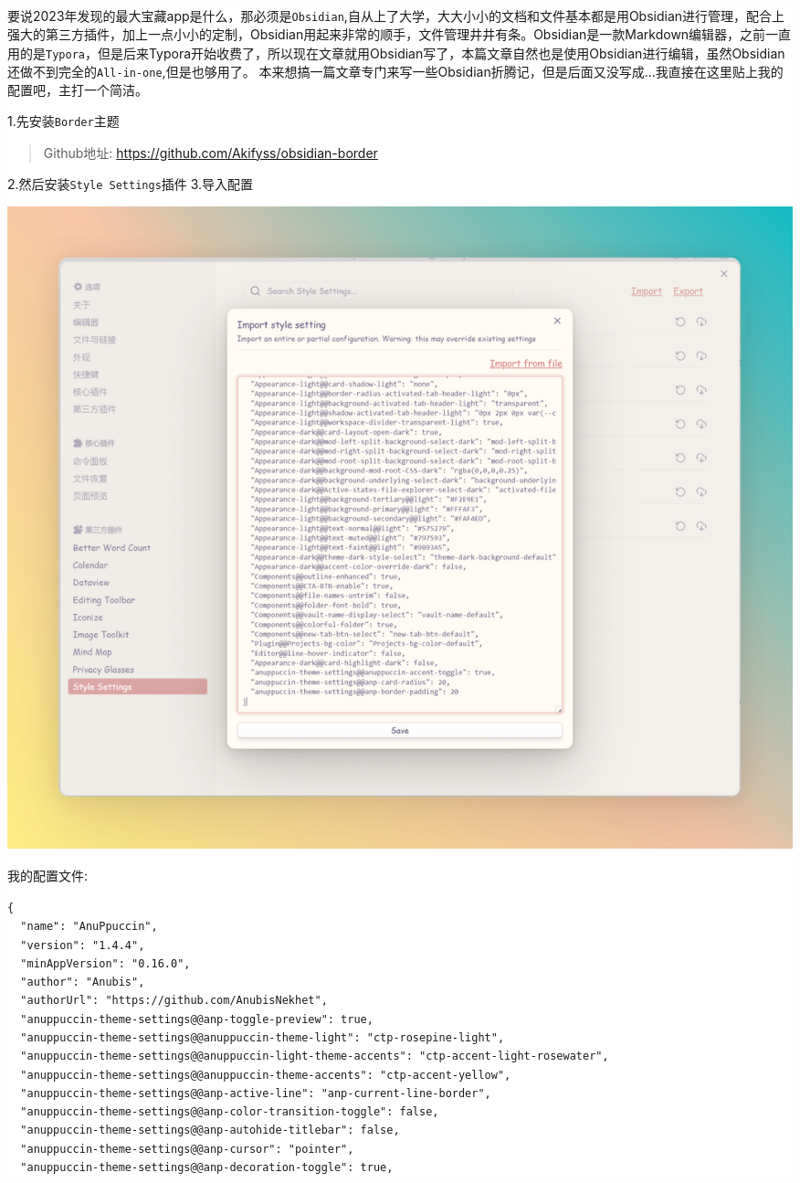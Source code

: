要说2023年发现的最大宝藏app是什么，那必须是`Obsidian`,自从上了大学，大大小小的文档和文件基本都是用Obsidian进行管理，配合上强大的第三方插件，加上一点小小的定制，Obsidian用起来非常的顺手，文件管理井井有条。Obsidian是一款Markdown编辑器，之前一直用的是`Typora`，但是后来Typora开始收费了，所以现在文章就用Obsidian写了，本篇文章自然也是使用Obsidian进行编辑，虽然Obsidian还做不到完全的`All-in-one`,但是也够用了。
本来想搞一篇文章专门来写一些Obsidian折腾记，但是后面又没写成...我直接在这里贴上我的配置吧，主打一个简洁。

1.先安装`Border`主题
> Github地址: https://github.com/Akifyss/obsidian-border

2.然后安装`Style Settings`插件
3.导入配置

![Obsidian导入主题配置](import_config.png)

我的配置文件:

```
{
  "name": "AnuPpuccin",
  "version": "1.4.4",
  "minAppVersion": "0.16.0",
  "author": "Anubis",
  "authorUrl": "https://github.com/AnubisNekhet",
  "anuppuccin-theme-settings@@anp-toggle-preview": true,
  "anuppuccin-theme-settings@@anuppuccin-theme-light": "ctp-rosepine-light",
  "anuppuccin-theme-settings@@anuppuccin-light-theme-accents": "ctp-accent-light-rosewater",
  "anuppuccin-theme-settings@@anuppuccin-theme-accents": "ctp-accent-yellow",
  "anuppuccin-theme-settings@@anp-active-line": "anp-current-line-border",
  "anuppuccin-theme-settings@@anp-color-transition-toggle": false,
  "anuppuccin-theme-settings@@anp-autohide-titlebar": false,
  "anuppuccin-theme-settings@@anp-cursor": "pointer",
  "anuppuccin-theme-settings@@anp-decoration-toggle": true,
```